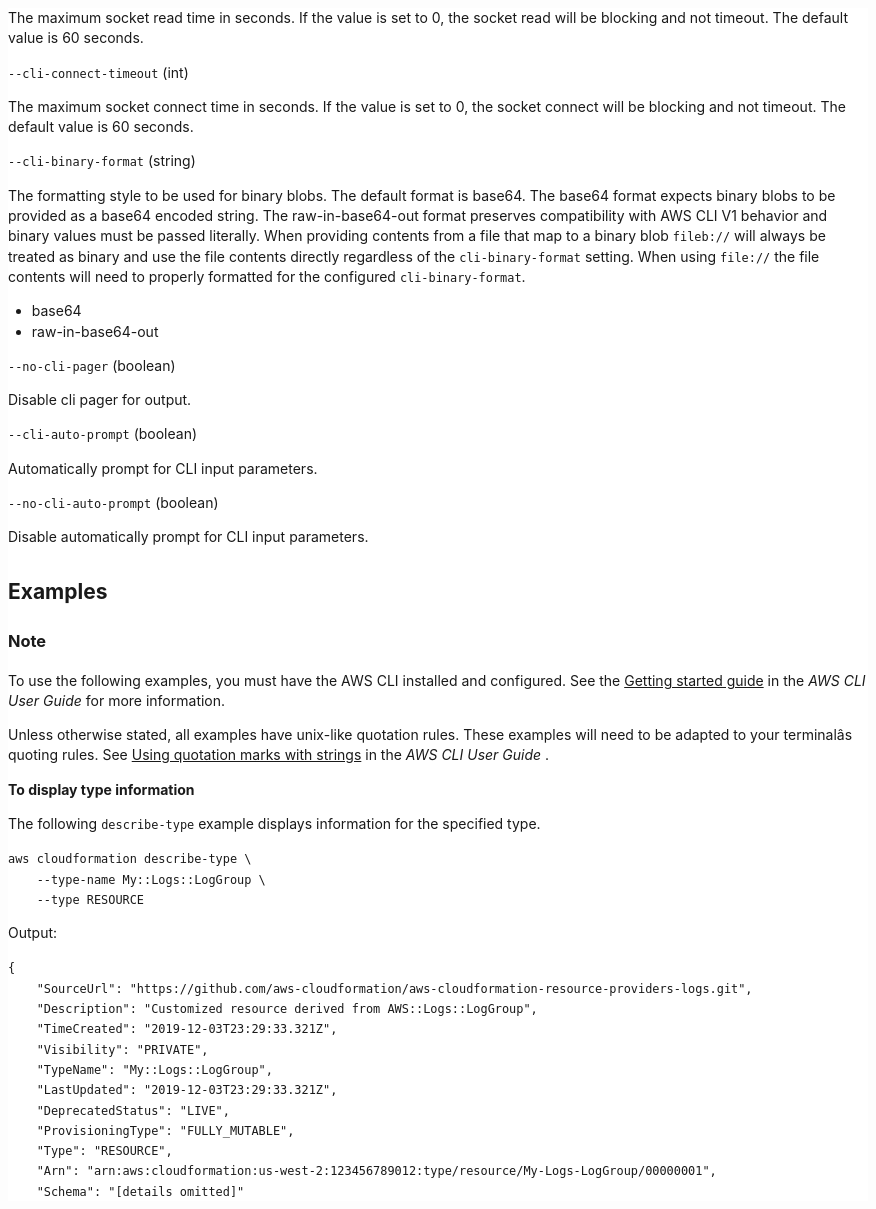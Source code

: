 The maximum socket read time in seconds. If the value is set to 0, the socket read will be blocking and not timeout. The default value is 60 seconds.

`--cli-connect-timeout` (int)

The maximum socket connect time in seconds. If the value is set to 0, the socket connect will be blocking and not timeout. The default value is 60 seconds.

`--cli-binary-format` (string)

The formatting style to be used for binary blobs. The default format is base64. The base64 format expects binary blobs to be provided as a base64 encoded string. The raw-in-base64-out format preserves compatibility with AWS CLI V1 behavior and binary values must be passed literally. When providing contents from a file that map to a binary blob `fileb://` will always be treated as binary and use the file contents directly regardless of the `cli-binary-format` setting. When using `file://` the file contents will need to properly formatted for the configured `cli-binary-format`.

- base64
- raw-in-base64-out

`--no-cli-pager` (boolean)

Disable cli pager for output.

`--cli-auto-prompt` (boolean)

Automatically prompt for CLI input parameters.

`--no-cli-auto-prompt` (boolean)

Disable automatically prompt for CLI input parameters.

## Examples

### Note

To use the following examples, you must have the AWS CLI installed and configured. See the [Getting started guide](https://docs.aws.amazon.com/cli/latest/userguide/cli-chap-getting-started.html) in the *AWS CLI User Guide* for more information.

Unless otherwise stated, all examples have unix-like quotation rules. These examples will need to be adapted to your terminalâs quoting rules. See [Using quotation marks with strings](https://docs.aws.amazon.com/cli/latest/userguide/cli-usage-parameters-quoting-strings.html) in the *AWS CLI User Guide* .

**To display type information**

The following `describe-type` example displays information for the specified type.

```
aws cloudformation describe-type \
    --type-name My::Logs::LogGroup \
    --type RESOURCE
```

Output:

```
{
    "SourceUrl": "https://github.com/aws-cloudformation/aws-cloudformation-resource-providers-logs.git",
    "Description": "Customized resource derived from AWS::Logs::LogGroup",
    "TimeCreated": "2019-12-03T23:29:33.321Z",
    "Visibility": "PRIVATE",
    "TypeName": "My::Logs::LogGroup",
    "LastUpdated": "2019-12-03T23:29:33.321Z",
    "DeprecatedStatus": "LIVE",
    "ProvisioningType": "FULLY_MUTABLE",
    "Type": "RESOURCE",
    "Arn": "arn:aws:cloudformation:us-west-2:123456789012:type/resource/My-Logs-LogGroup/00000001",
    "Schema": "[details omitted]"
```
